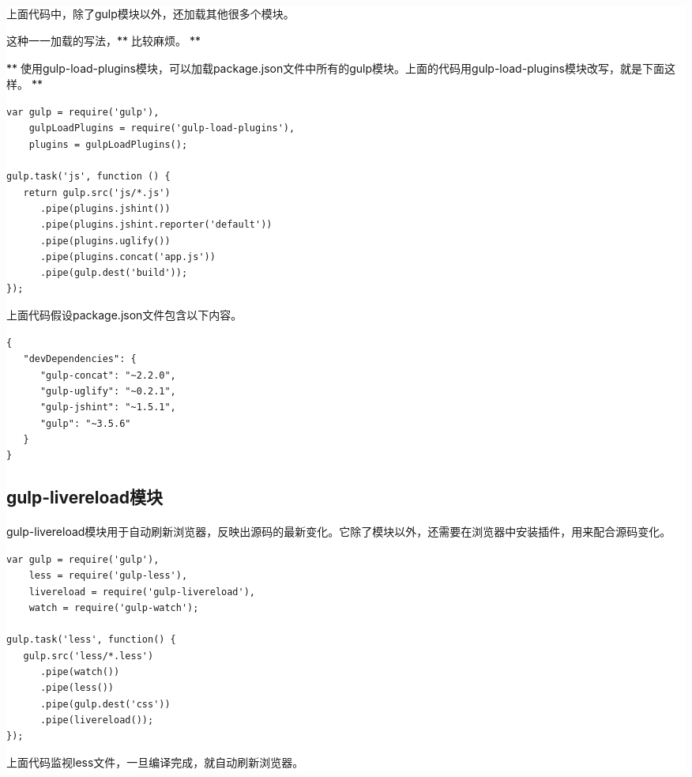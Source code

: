 上面代码中，除了gulp模块以外，还加载其他很多个模块。

这种一一加载的写法，** 比较麻烦。 **

** 使用gulp-load-plugins模块，可以加载package.json文件中所有的gulp模块。上面的代码用gulp-load-plugins模块改写，就是下面这样。 **

```
var gulp = require('gulp'),
    gulpLoadPlugins = require('gulp-load-plugins'),
    plugins = gulpLoadPlugins();

gulp.task('js', function () {
   return gulp.src('js/*.js')
      .pipe(plugins.jshint())
      .pipe(plugins.jshint.reporter('default'))
      .pipe(plugins.uglify())
      .pipe(plugins.concat('app.js'))
      .pipe(gulp.dest('build'));
});
```
上面代码假设package.json文件包含以下内容。

```
{
   "devDependencies": {
      "gulp-concat": "~2.2.0",
      "gulp-uglify": "~0.2.1",
      "gulp-jshint": "~1.5.1",
      "gulp": "~3.5.6"
   }
}
```

## gulp-livereload模块  ##

gulp-livereload模块用于自动刷新浏览器，反映出源码的最新变化。它除了模块以外，还需要在浏览器中安装插件，用来配合源码变化。

```
var gulp = require('gulp'),
    less = require('gulp-less'),
    livereload = require('gulp-livereload'),
    watch = require('gulp-watch');

gulp.task('less', function() {
   gulp.src('less/*.less')
      .pipe(watch())
      .pipe(less())
      .pipe(gulp.dest('css'))
      .pipe(livereload());
});
```

上面代码监视less文件，一旦编译完成，就自动刷新浏览器。

